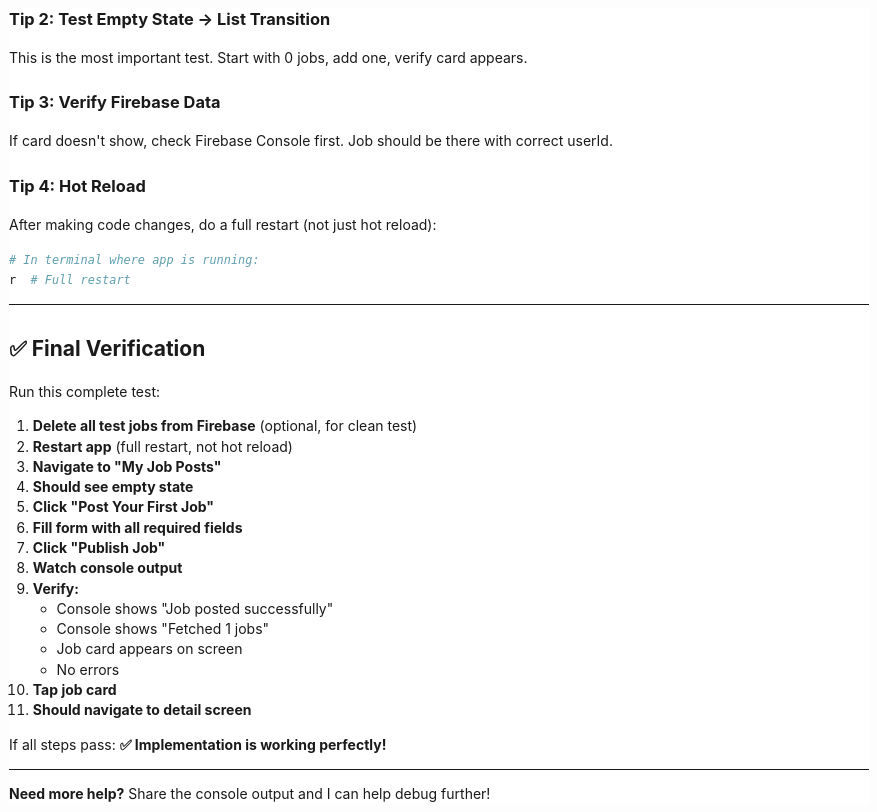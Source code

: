 ### **Tip 2: Test Empty State → List Transition**
This is the most important test. Start with 0 jobs, add one, verify card appears.

### **Tip 3: Verify Firebase Data**
If card doesn't show, check Firebase Console first. Job should be there with correct userId.

### **Tip 4: Hot Reload**
After making code changes, do a full restart (not just hot reload):
```bash
# In terminal where app is running:
r  # Full restart
```

---

## ✅ Final Verification

Run this complete test:

1. **Delete all test jobs from Firebase** (optional, for clean test)
2. **Restart app** (full restart, not hot reload)
3. **Navigate to "My Job Posts"**
4. **Should see empty state**
5. **Click "Post Your First Job"**
6. **Fill form with all required fields**
7. **Click "Publish Job"**
8. **Watch console output**
9. **Verify:**
   - Console shows "Job posted successfully"
   - Console shows "Fetched 1 jobs"
   - Job card appears on screen
   - No errors
10. **Tap job card**
11. **Should navigate to detail screen**

If all steps pass: **✅ Implementation is working perfectly!**

---

**Need more help?** Share the console output and I can help debug further!

